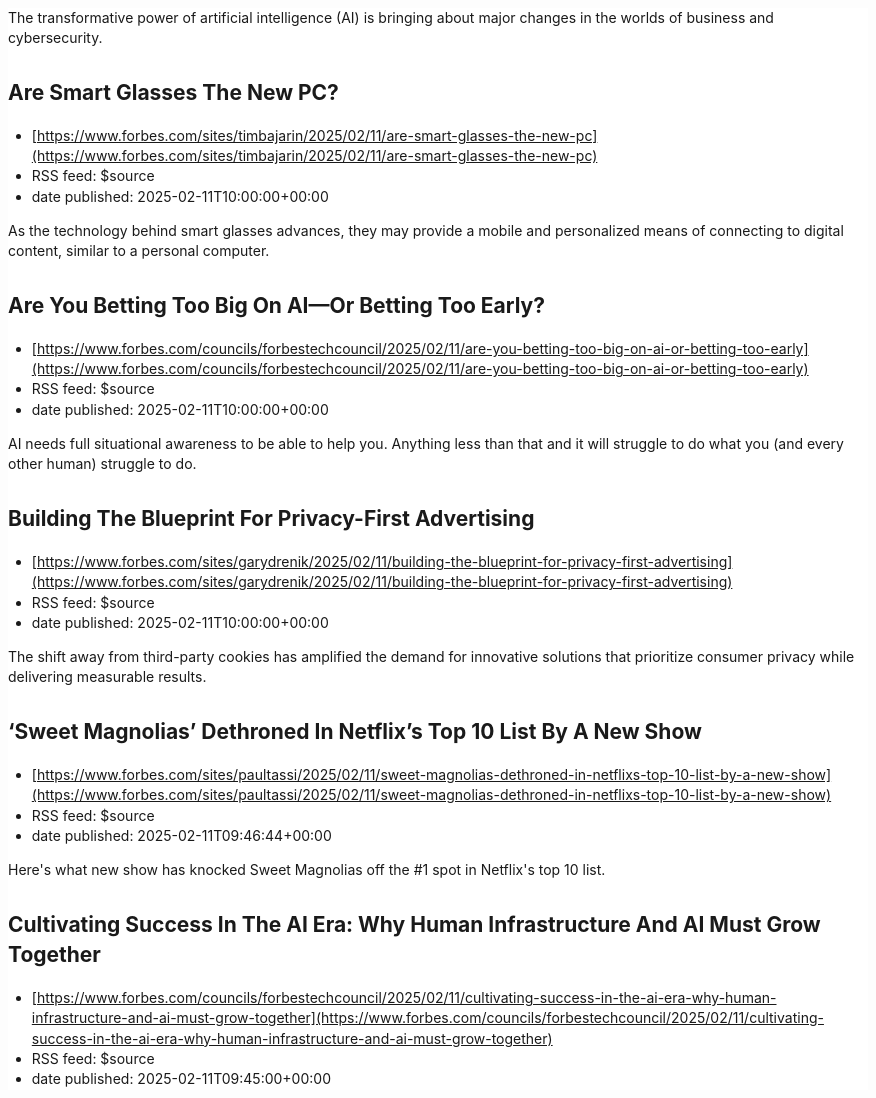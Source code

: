 The transformative power of artificial intelligence (AI) is bringing about major changes in the worlds of business and cybersecurity.

## Are Smart Glasses The New PC?
 - [https://www.forbes.com/sites/timbajarin/2025/02/11/are-smart-glasses-the-new-pc](https://www.forbes.com/sites/timbajarin/2025/02/11/are-smart-glasses-the-new-pc)
 - RSS feed: $source
 - date published: 2025-02-11T10:00:00+00:00

As the technology behind smart glasses advances, they may provide a mobile and personalized means of connecting to digital content, similar to a personal computer.

## Are You Betting Too Big On AI—Or Betting Too Early?
 - [https://www.forbes.com/councils/forbestechcouncil/2025/02/11/are-you-betting-too-big-on-ai-or-betting-too-early](https://www.forbes.com/councils/forbestechcouncil/2025/02/11/are-you-betting-too-big-on-ai-or-betting-too-early)
 - RSS feed: $source
 - date published: 2025-02-11T10:00:00+00:00

AI needs full situational awareness to be able to help you. Anything less than that and it will struggle to do what you (and every other human) struggle to do.

## Building The Blueprint For Privacy-First Advertising
 - [https://www.forbes.com/sites/garydrenik/2025/02/11/building-the-blueprint-for-privacy-first-advertising](https://www.forbes.com/sites/garydrenik/2025/02/11/building-the-blueprint-for-privacy-first-advertising)
 - RSS feed: $source
 - date published: 2025-02-11T10:00:00+00:00

The shift away from third-party cookies has amplified the demand for innovative solutions that prioritize consumer privacy while delivering measurable results.

## ‘Sweet Magnolias’ Dethroned In Netflix’s Top 10 List By A New Show
 - [https://www.forbes.com/sites/paultassi/2025/02/11/sweet-magnolias-dethroned-in-netflixs-top-10-list-by-a-new-show](https://www.forbes.com/sites/paultassi/2025/02/11/sweet-magnolias-dethroned-in-netflixs-top-10-list-by-a-new-show)
 - RSS feed: $source
 - date published: 2025-02-11T09:46:44+00:00

Here's what new show has knocked Sweet Magnolias off the #1 spot in Netflix's top 10 list.

## Cultivating Success In The AI Era: Why Human Infrastructure And AI Must Grow Together
 - [https://www.forbes.com/councils/forbestechcouncil/2025/02/11/cultivating-success-in-the-ai-era-why-human-infrastructure-and-ai-must-grow-together](https://www.forbes.com/councils/forbestechcouncil/2025/02/11/cultivating-success-in-the-ai-era-why-human-infrastructure-and-ai-must-grow-together)
 - RSS feed: $source
 - date published: 2025-02-11T09:45:00+00:00
